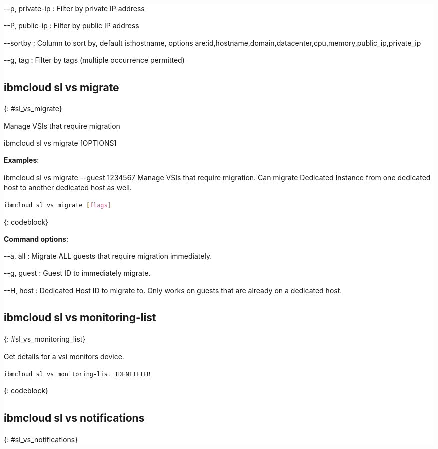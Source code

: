 --p, private-ip
:    Filter by private IP address

--P, public-ip
:    Filter by public IP address

--sortby
:    Column to sort by, default is:hostname, options are:id,hostname,domain,datacenter,cpu,memory,public_ip,private_ip

--g, tag
:    Filter by tags (multiple occurrence permitted)

## ibmcloud sl vs migrate
{: #sl_vs_migrate}

Manage VSIs that require migration

ibmcloud sl vs migrate [OPTIONS]

**Examples**:

   ibmcloud sl vs migrate --guest 1234567
   Manage VSIs that require migration. Can migrate Dedicated Instance from one dedicated host to another dedicated host as well.

```bash
ibmcloud sl vs migrate [flags]
```
{: codeblock}


**Command options**:

--a, all
:    Migrate ALL guests that require migration immediately.

--g, guest
:    Guest ID to immediately migrate.

--H, host
:    Dedicated Host ID to migrate to. Only works on guests that are already on a dedicated host.

## ibmcloud sl vs monitoring-list
{: #sl_vs_monitoring_list}

Get details for a vsi monitors device.



```bash
ibmcloud sl vs monitoring-list IDENTIFIER
```
{: codeblock}


## ibmcloud sl vs notifications
{: #sl_vs_notifications}
